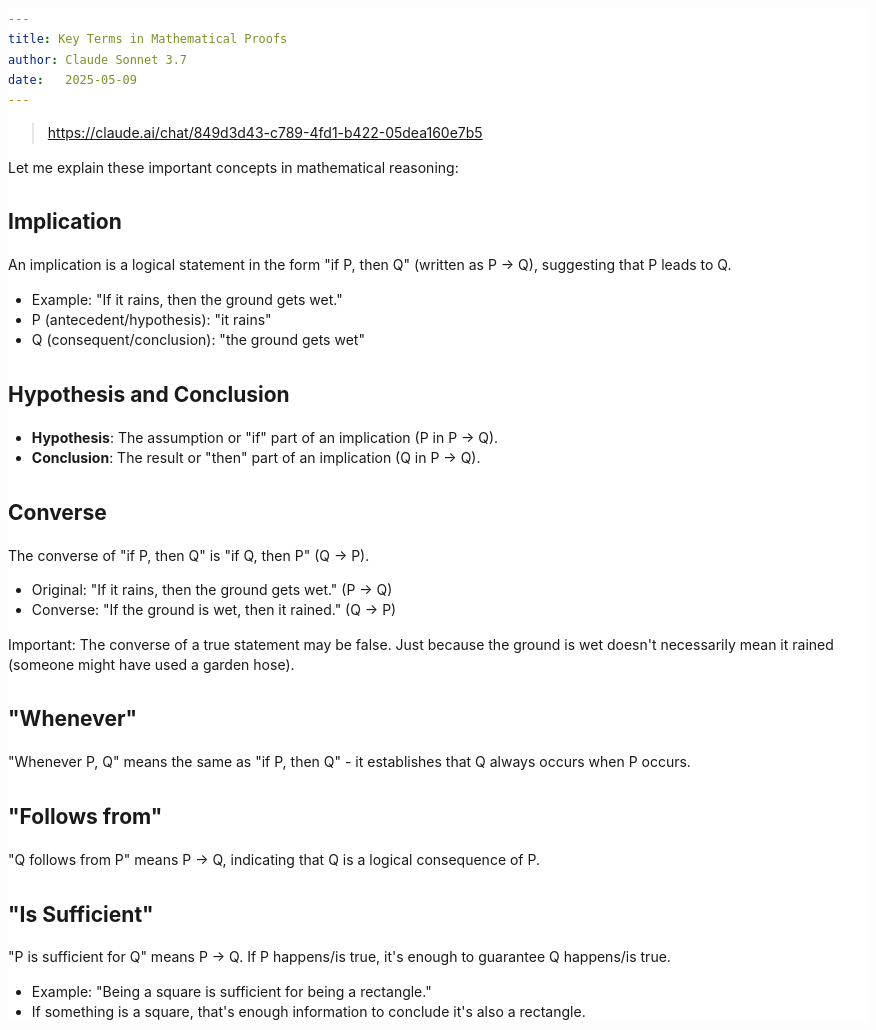 ```yaml
---
title: Key Terms in Mathematical Proofs
author: Claude Sonnet 3.7 
date:   2025-05-09
---
```

> https://claude.ai/chat/849d3d43-c789-4fd1-b422-05dea160e7b5

Let me explain these important concepts in mathematical reasoning:

## Implication

An implication is a logical statement in the form "if P, then Q" (written as P → Q), suggesting that P leads to Q.

- Example: "If it rains, then the ground gets wet."
- P (antecedent/hypothesis): "it rains"
- Q (consequent/conclusion): "the ground gets wet"

## Hypothesis and Conclusion

- **Hypothesis**: The assumption or "if" part of an implication (P in P → Q).
- **Conclusion**: The result or "then" part of an implication (Q in P → Q).

## Converse

The converse of "if P, then Q" is "if Q, then P" (Q → P).

- Original: "If it rains, then the ground gets wet." (P → Q)
- Converse: "If the ground is wet, then it rained." (Q → P)

Important: The converse of a true statement may be false. Just because the ground is wet doesn't necessarily mean it rained (someone might have used a garden hose).

## "Whenever" 

"Whenever P, Q" means the same as "if P, then Q" - it establishes that Q always occurs when P occurs.

## "Follows from"

"Q follows from P" means P → Q, indicating that Q is a logical consequence of P.

## "Is Sufficient"

"P is sufficient for Q" means P → Q. If P happens/is true, it's enough to guarantee Q happens/is true.

- Example: "Being a square is sufficient for being a rectangle."
- If something is a square, that's enough information to conclude it's also a rectangle.
